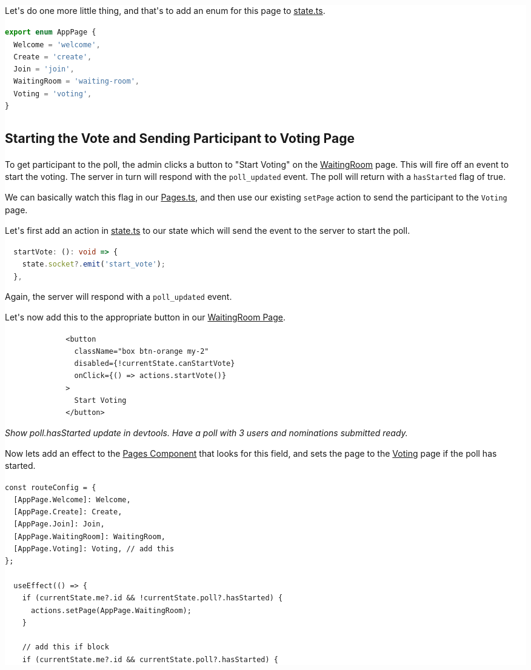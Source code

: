 Let's do one more little thing, and that's to add an enum for this page to [state.ts](../client/src/state.ts).

```ts
export enum AppPage {
  Welcome = 'welcome',
  Create = 'create',
  Join = 'join',
  WaitingRoom = 'waiting-room',
  Voting = 'voting',
}
```

## Starting the Vote and Sending Participant to Voting Page

To get participant to the poll, the admin clicks a button to "Start Voting" on the [WaitingRoom](../client/src/pages/WaitingRoom.tsx) page. This will fire off an event to start the voting. The server in turn will respond with the `poll_updated` event. The poll will return with a `hasStarted` flag of true.

We can basically watch this flag in our [Pages.ts](../client/src/Pages.tsx), and then use our existing `setPage` action to send the participant to the `Voting` page. 

Let's first add an action in [state.ts](../client/src/state.ts) to our state which will send the event to the server to start the poll. 

```ts
  startVote: (): void => {
    state.socket?.emit('start_vote');
  },
```

Again, the server will respond with a `poll_updated` event.

Let's now add this to the appropriate button in our [WaitingRoom Page](../client/src/pages/WaitingRoom.tsx).

```tsx
              <button
                className="box btn-orange my-2"
                disabled={!currentState.canStartVote}
                onClick={() => actions.startVote()}
              >
                Start Voting
              </button>
```

*Show poll.hasStarted update in devtools. Have a poll with 3 users and nominations submitted ready.*

Now lets add an effect to the [Pages Component](../client/src/Pages.tsx) that looks for this field, and sets the page to the [Voting](../client/src/pages/Voting.tsx) page if the poll has started.

```tsx
const routeConfig = {
  [AppPage.Welcome]: Welcome,
  [AppPage.Create]: Create,
  [AppPage.Join]: Join,
  [AppPage.WaitingRoom]: WaitingRoom,
  [AppPage.Voting]: Voting, // add this
};

  useEffect(() => {
    if (currentState.me?.id && !currentState.poll?.hasStarted) {
      actions.setPage(AppPage.WaitingRoom);
    }

    // add this if block
    if (currentState.me?.id && currentState.poll?.hasStarted) {
```